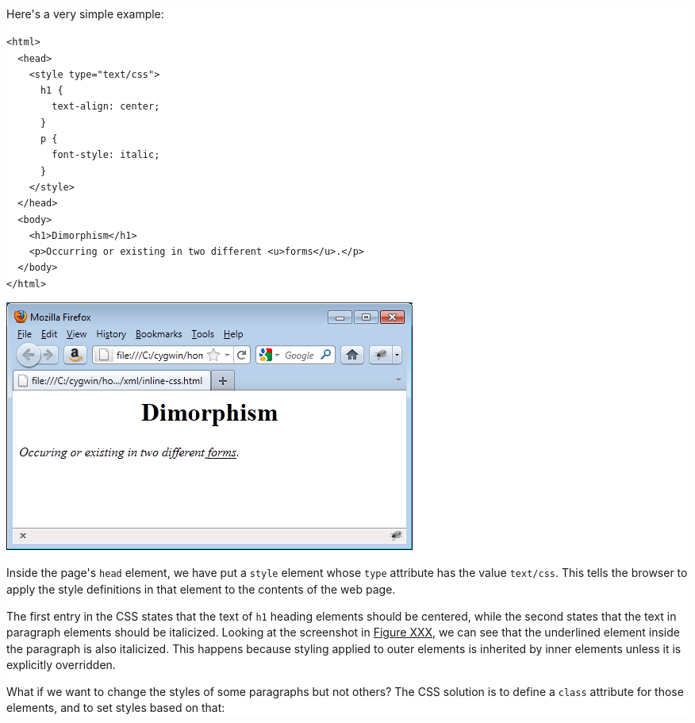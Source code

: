 Here's a very simple example:

~~~~ {src="web/inline_css.html"}
<html>
  <head>
    <style type="text/css">
      h1 {
        text-align: center;
      }
      p {
        font-style: italic;
      }
    </style>
  </head>
  <body>
    <h1>Dimorphism</h1>
    <p>Occurring or existing in two different <u>forms</u>.</p>
  </body>
</html>
~~~~

![Inline CSS](web/inline_css.png)

Inside the page's `head` element, we have put a `style` element whose
`type` attribute has the value `text/css`. This tells the browser to
apply the style definitions in that element to the contents of the web
page.

The first entry in the CSS states that the text of `h1` heading elements
should be centered, while the second states that the text in paragraph
elements should be italicized. Looking at the screenshot in [Figure
XXX](#f:inline_css), we can see that the underlined element inside the
paragraph is also italicized. This happens because styling applied to
outer elements is inherited by inner elements unless it is explicitly
overridden.

What if we want to change the styles of some paragraphs but not others?
The CSS solution is to define a `class` attribute for those elements,
and to set styles based on that:
